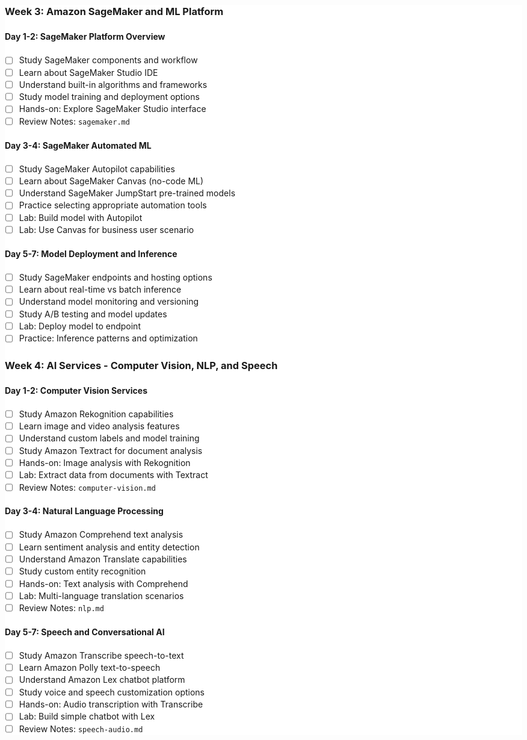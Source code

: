 ### Week 3: Amazon SageMaker and ML Platform

#### Day 1-2: SageMaker Platform Overview
- [ ] Study SageMaker components and workflow
- [ ] Learn about SageMaker Studio IDE
- [ ] Understand built-in algorithms and frameworks
- [ ] Study model training and deployment options
- [ ] Hands-on: Explore SageMaker Studio interface
- [ ] Review Notes: `sagemaker.md`

#### Day 3-4: SageMaker Automated ML
- [ ] Study SageMaker Autopilot capabilities
- [ ] Learn about SageMaker Canvas (no-code ML)
- [ ] Understand SageMaker JumpStart pre-trained models
- [ ] Practice selecting appropriate automation tools
- [ ] Lab: Build model with Autopilot
- [ ] Lab: Use Canvas for business user scenario

#### Day 5-7: Model Deployment and Inference
- [ ] Study SageMaker endpoints and hosting options
- [ ] Learn about real-time vs batch inference
- [ ] Understand model monitoring and versioning
- [ ] Study A/B testing and model updates
- [ ] Lab: Deploy model to endpoint
- [ ] Practice: Inference patterns and optimization

### Week 4: AI Services - Computer Vision, NLP, and Speech

#### Day 1-2: Computer Vision Services
- [ ] Study Amazon Rekognition capabilities
- [ ] Learn image and video analysis features
- [ ] Understand custom labels and model training
- [ ] Study Amazon Textract for document analysis
- [ ] Hands-on: Image analysis with Rekognition
- [ ] Lab: Extract data from documents with Textract
- [ ] Review Notes: `computer-vision.md`

#### Day 3-4: Natural Language Processing
- [ ] Study Amazon Comprehend text analysis
- [ ] Learn sentiment analysis and entity detection
- [ ] Understand Amazon Translate capabilities
- [ ] Study custom entity recognition
- [ ] Hands-on: Text analysis with Comprehend
- [ ] Lab: Multi-language translation scenarios
- [ ] Review Notes: `nlp.md`

#### Day 5-7: Speech and Conversational AI
- [ ] Study Amazon Transcribe speech-to-text
- [ ] Learn Amazon Polly text-to-speech
- [ ] Understand Amazon Lex chatbot platform
- [ ] Study voice and speech customization options
- [ ] Hands-on: Audio transcription with Transcribe
- [ ] Lab: Build simple chatbot with Lex
- [ ] Review Notes: `speech-audio.md`
